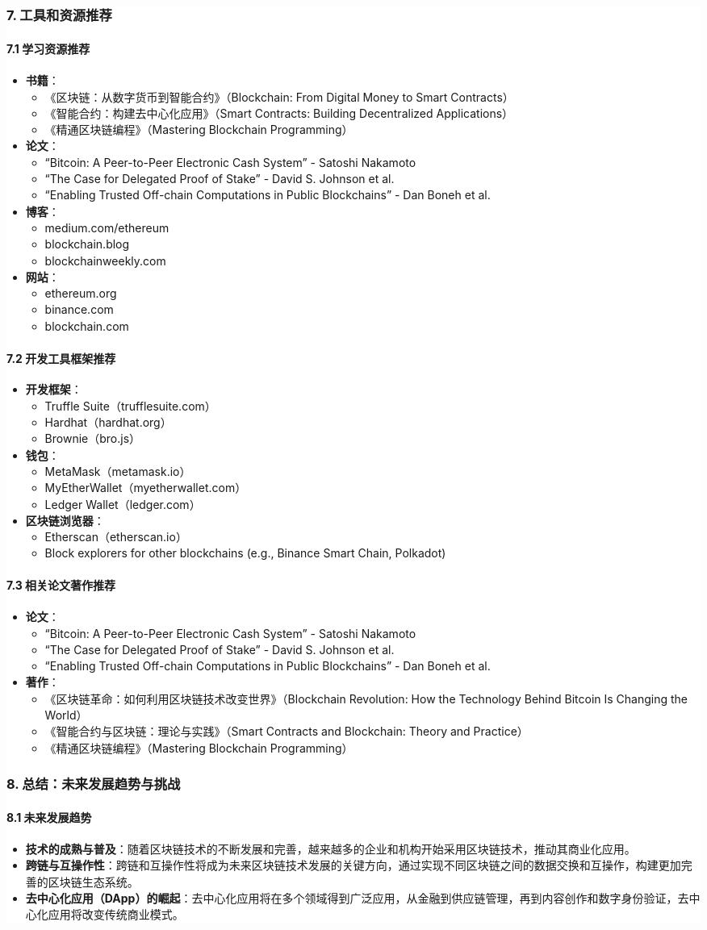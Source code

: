 ### 7. 工具和资源推荐

#### 7.1 学习资源推荐

- **书籍**：
  - 《区块链：从数字货币到智能合约》（Blockchain: From Digital Money to Smart Contracts）
  - 《智能合约：构建去中心化应用》（Smart Contracts: Building Decentralized Applications）
  - 《精通区块链编程》（Mastering Blockchain Programming）
- **论文**：
  - “Bitcoin: A Peer-to-Peer Electronic Cash System” - Satoshi Nakamoto
  - “The Case for Delegated Proof of Stake” - David S. Johnson et al.
  - “Enabling Trusted Off-chain Computations in Public Blockchains” - Dan Boneh et al.
- **博客**：
  - medium.com/ethereum
  - blockchain.blog
  - blockchainweekly.com
- **网站**：
  - ethereum.org
  - binance.com
  - blockchain.com

#### 7.2 开发工具框架推荐

- **开发框架**：
  - Truffle Suite（trufflesuite.com）
  - Hardhat（hardhat.org）
  - Brownie（bro.js）
- **钱包**：
  - MetaMask（metamask.io）
  - MyEtherWallet（myetherwallet.com）
  - Ledger Wallet（ledger.com）
- **区块链浏览器**：
  - Etherscan（etherscan.io）
  - Block explorers for other blockchains (e.g., Binance Smart Chain, Polkadot)

#### 7.3 相关论文著作推荐

- **论文**：
  - “Bitcoin: A Peer-to-Peer Electronic Cash System” - Satoshi Nakamoto
  - “The Case for Delegated Proof of Stake” - David S. Johnson et al.
  - “Enabling Trusted Off-chain Computations in Public Blockchains” - Dan Boneh et al.
- **著作**：
  - 《区块链革命：如何利用区块链技术改变世界》（Blockchain Revolution: How the Technology Behind Bitcoin Is Changing the World）
  - 《智能合约与区块链：理论与实践》（Smart Contracts and Blockchain: Theory and Practice）
  - 《精通区块链编程》（Mastering Blockchain Programming）

### 8. 总结：未来发展趋势与挑战

#### 8.1 未来发展趋势

- **技术的成熟与普及**：随着区块链技术的不断发展和完善，越来越多的企业和机构开始采用区块链技术，推动其商业化应用。
- **跨链与互操作性**：跨链和互操作性将成为未来区块链技术发展的关键方向，通过实现不同区块链之间的数据交换和互操作，构建更加完善的区块链生态系统。
- **去中心化应用（DApp）的崛起**：去中心化应用将在多个领域得到广泛应用，从金融到供应链管理，再到内容创作和数字身份验证，去中心化应用将改变传统商业模式。

